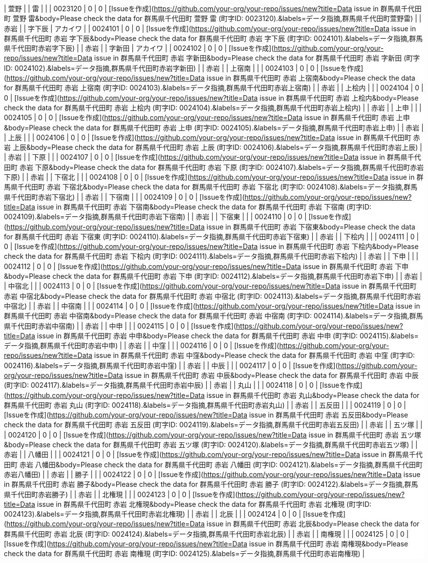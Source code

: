 | 萱野 |  | 雷 |    |  | 0023120 | 0 | 0 | [Issueを作成](https://github.com/your-org/your-repo/issues/new?title=Data issue in 群馬県千代田町 萱野  雷&body=Please check the data for 群馬県千代田町 萱野  雷 (町字ID: 0023120).&labels=データ指摘,群馬県千代田町萱野雷) |
| 赤岩 |  | 字下辰 | アカイワ   |  | 0024101 | 0 | 0 | [Issueを作成](https://github.com/your-org/your-repo/issues/new?title=Data issue in 群馬県千代田町 赤岩  字下辰&body=Please check the data for 群馬県千代田町 赤岩  字下辰 (町字ID: 0024101).&labels=データ指摘,群馬県千代田町赤岩字下辰) |
| 赤岩 |  | 字新田 | アカイワ   |  | 0024102 | 0 | 0 | [Issueを作成](https://github.com/your-org/your-repo/issues/new?title=Data issue in 群馬県千代田町 赤岩  字新田&body=Please check the data for 群馬県千代田町 赤岩  字新田 (町字ID: 0024102).&labels=データ指摘,群馬県千代田町赤岩字新田) |
| 赤岩 |  | 上宿南 |    |  | 0024103 | 0 | 0 | [Issueを作成](https://github.com/your-org/your-repo/issues/new?title=Data issue in 群馬県千代田町 赤岩  上宿南&body=Please check the data for 群馬県千代田町 赤岩  上宿南 (町字ID: 0024103).&labels=データ指摘,群馬県千代田町赤岩上宿南) |
| 赤岩 |  | 上桧内 |    |  | 0024104 | 0 | 0 | [Issueを作成](https://github.com/your-org/your-repo/issues/new?title=Data issue in 群馬県千代田町 赤岩  上桧内&body=Please check the data for 群馬県千代田町 赤岩  上桧内 (町字ID: 0024104).&labels=データ指摘,群馬県千代田町赤岩上桧内) |
| 赤岩 |  | 上申 |    |  | 0024105 | 0 | 0 | [Issueを作成](https://github.com/your-org/your-repo/issues/new?title=Data issue in 群馬県千代田町 赤岩  上申&body=Please check the data for 群馬県千代田町 赤岩  上申 (町字ID: 0024105).&labels=データ指摘,群馬県千代田町赤岩上申) |
| 赤岩 |  | 上辰 |    |  | 0024106 | 0 | 0 | [Issueを作成](https://github.com/your-org/your-repo/issues/new?title=Data issue in 群馬県千代田町 赤岩  上辰&body=Please check the data for 群馬県千代田町 赤岩  上辰 (町字ID: 0024106).&labels=データ指摘,群馬県千代田町赤岩上辰) |
| 赤岩 |  | 下原 |    |  | 0024107 | 0 | 0 | [Issueを作成](https://github.com/your-org/your-repo/issues/new?title=Data issue in 群馬県千代田町 赤岩  下原&body=Please check the data for 群馬県千代田町 赤岩  下原 (町字ID: 0024107).&labels=データ指摘,群馬県千代田町赤岩下原) |
| 赤岩 |  | 下宿北 |    |  | 0024108 | 0 | 0 | [Issueを作成](https://github.com/your-org/your-repo/issues/new?title=Data issue in 群馬県千代田町 赤岩  下宿北&body=Please check the data for 群馬県千代田町 赤岩  下宿北 (町字ID: 0024108).&labels=データ指摘,群馬県千代田町赤岩下宿北) |
| 赤岩 |  | 下宿南 |    |  | 0024109 | 0 | 0 | [Issueを作成](https://github.com/your-org/your-repo/issues/new?title=Data issue in 群馬県千代田町 赤岩  下宿南&body=Please check the data for 群馬県千代田町 赤岩  下宿南 (町字ID: 0024109).&labels=データ指摘,群馬県千代田町赤岩下宿南) |
| 赤岩 |  | 下宿東 |    |  | 0024110 | 0 | 0 | [Issueを作成](https://github.com/your-org/your-repo/issues/new?title=Data issue in 群馬県千代田町 赤岩  下宿東&body=Please check the data for 群馬県千代田町 赤岩  下宿東 (町字ID: 0024110).&labels=データ指摘,群馬県千代田町赤岩下宿東) |
| 赤岩 |  | 下桧内 |    |  | 0024111 | 0 | 0 | [Issueを作成](https://github.com/your-org/your-repo/issues/new?title=Data issue in 群馬県千代田町 赤岩  下桧内&body=Please check the data for 群馬県千代田町 赤岩  下桧内 (町字ID: 0024111).&labels=データ指摘,群馬県千代田町赤岩下桧内) |
| 赤岩 |  | 下申 |    |  | 0024112 | 0 | 0 | [Issueを作成](https://github.com/your-org/your-repo/issues/new?title=Data issue in 群馬県千代田町 赤岩  下申&body=Please check the data for 群馬県千代田町 赤岩  下申 (町字ID: 0024112).&labels=データ指摘,群馬県千代田町赤岩下申) |
| 赤岩 |  | 中宿北 |    |  | 0024113 | 0 | 0 | [Issueを作成](https://github.com/your-org/your-repo/issues/new?title=Data issue in 群馬県千代田町 赤岩  中宿北&body=Please check the data for 群馬県千代田町 赤岩  中宿北 (町字ID: 0024113).&labels=データ指摘,群馬県千代田町赤岩中宿北) |
| 赤岩 |  | 中宿南 |    |  | 0024114 | 0 | 0 | [Issueを作成](https://github.com/your-org/your-repo/issues/new?title=Data issue in 群馬県千代田町 赤岩  中宿南&body=Please check the data for 群馬県千代田町 赤岩  中宿南 (町字ID: 0024114).&labels=データ指摘,群馬県千代田町赤岩中宿南) |
| 赤岩 |  | 中申 |    |  | 0024115 | 0 | 0 | [Issueを作成](https://github.com/your-org/your-repo/issues/new?title=Data issue in 群馬県千代田町 赤岩  中申&body=Please check the data for 群馬県千代田町 赤岩  中申 (町字ID: 0024115).&labels=データ指摘,群馬県千代田町赤岩中申) |
| 赤岩 |  | 中窪 |    |  | 0024116 | 0 | 0 | [Issueを作成](https://github.com/your-org/your-repo/issues/new?title=Data issue in 群馬県千代田町 赤岩  中窪&body=Please check the data for 群馬県千代田町 赤岩  中窪 (町字ID: 0024116).&labels=データ指摘,群馬県千代田町赤岩中窪) |
| 赤岩 |  | 中辰 |    |  | 0024117 | 0 | 0 | [Issueを作成](https://github.com/your-org/your-repo/issues/new?title=Data issue in 群馬県千代田町 赤岩  中辰&body=Please check the data for 群馬県千代田町 赤岩  中辰 (町字ID: 0024117).&labels=データ指摘,群馬県千代田町赤岩中辰) |
| 赤岩 |  | 丸山 |    |  | 0024118 | 0 | 0 | [Issueを作成](https://github.com/your-org/your-repo/issues/new?title=Data issue in 群馬県千代田町 赤岩  丸山&body=Please check the data for 群馬県千代田町 赤岩  丸山 (町字ID: 0024118).&labels=データ指摘,群馬県千代田町赤岩丸山) |
| 赤岩 |  | 五反田 |    |  | 0024119 | 0 | 0 | [Issueを作成](https://github.com/your-org/your-repo/issues/new?title=Data issue in 群馬県千代田町 赤岩  五反田&body=Please check the data for 群馬県千代田町 赤岩  五反田 (町字ID: 0024119).&labels=データ指摘,群馬県千代田町赤岩五反田) |
| 赤岩 |  | 五ツ塚 |    |  | 0024120 | 0 | 0 | [Issueを作成](https://github.com/your-org/your-repo/issues/new?title=Data issue in 群馬県千代田町 赤岩  五ツ塚&body=Please check the data for 群馬県千代田町 赤岩  五ツ塚 (町字ID: 0024120).&labels=データ指摘,群馬県千代田町赤岩五ツ塚) |
| 赤岩 |  | 八幡田 |    |  | 0024121 | 0 | 0 | [Issueを作成](https://github.com/your-org/your-repo/issues/new?title=Data issue in 群馬県千代田町 赤岩  八幡田&body=Please check the data for 群馬県千代田町 赤岩  八幡田 (町字ID: 0024121).&labels=データ指摘,群馬県千代田町赤岩八幡田) |
| 赤岩 |  | 勝子 |    |  | 0024122 | 0 | 0 | [Issueを作成](https://github.com/your-org/your-repo/issues/new?title=Data issue in 群馬県千代田町 赤岩  勝子&body=Please check the data for 群馬県千代田町 赤岩  勝子 (町字ID: 0024122).&labels=データ指摘,群馬県千代田町赤岩勝子) |
| 赤岩 |  | 北権現 |    |  | 0024123 | 0 | 0 | [Issueを作成](https://github.com/your-org/your-repo/issues/new?title=Data issue in 群馬県千代田町 赤岩  北権現&body=Please check the data for 群馬県千代田町 赤岩  北権現 (町字ID: 0024123).&labels=データ指摘,群馬県千代田町赤岩北権現) |
| 赤岩 |  | 北辰 |    |  | 0024124 | 0 | 0 | [Issueを作成](https://github.com/your-org/your-repo/issues/new?title=Data issue in 群馬県千代田町 赤岩  北辰&body=Please check the data for 群馬県千代田町 赤岩  北辰 (町字ID: 0024124).&labels=データ指摘,群馬県千代田町赤岩北辰) |
| 赤岩 |  | 南権現 |    |  | 0024125 | 0 | 0 | [Issueを作成](https://github.com/your-org/your-repo/issues/new?title=Data issue in 群馬県千代田町 赤岩  南権現&body=Please check the data for 群馬県千代田町 赤岩  南権現 (町字ID: 0024125).&labels=データ指摘,群馬県千代田町赤岩南権現) |